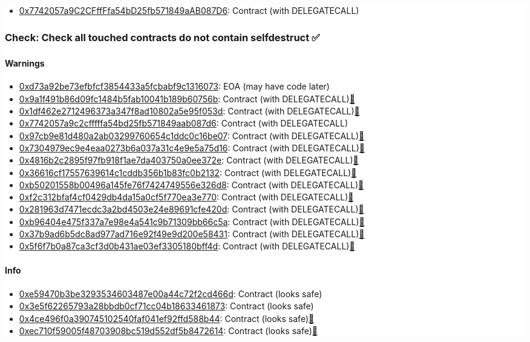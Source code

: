 - [0x7742057a9C2CFffFfa54bD25fb571849aAB087D6](https://gnosisscan.io/address/0x7742057a9C2CFffFfa54bD25fb571849aAB087D6): Contract (with DELEGATECALL)

### Check: Check all touched contracts do not contain selfdestruct :white_check_mark:

#### Warnings

- [0xd73a92be73efbfcf3854433a5fcbabf9c1316073](https://gnosisscan.io/address/0xd73a92be73efbfcf3854433a5fcbabf9c1316073): EOA (may have code later)
- [0x9a1f491b86d09fc1484b5fab10041b189b60756b](https://gnosisscan.io/address/0x9a1f491b86d09fc1484b5fab10041b189b60756b): Contract (with DELEGATECALL)[:ghost:](https://github.com/bgd-labs/aave-address-book "GovernanceV3Gnosis.PAYLOADS_CONTROLLER")
- [0x1df462e2712496373a347f8ad10802a5e95f053d](https://gnosisscan.io/address/0x1df462e2712496373a347f8ad10802a5e95f053d): Contract (with DELEGATECALL)[:ghost:](https://github.com/bgd-labs/aave-address-book "AaveV3Gnosis.ACL_ADMIN, GovernanceV3Gnosis.EXECUTOR_LVL_1")
- [0x7742057a9c2cfffffa54bd25fb571849aab087d6](https://gnosisscan.io/address/0x7742057a9c2cfffffa54bd25fb571849aab087d6): Contract (with DELEGATECALL)
- [0x97cb9e81d480a2ab03299760654c1ddc0c16be07](https://gnosisscan.io/address/0x97cb9e81d480a2ab03299760654c1ddc0c16be07): Contract (with DELEGATECALL)[:ghost:](https://github.com/bgd-labs/aave-address-book "AaveV3Gnosis.CONFIG_ENGINE")
- [0x7304979ec9e4eaa0273b6a037a31c4e9e5a75d16](https://gnosisscan.io/address/0x7304979ec9e4eaa0273b6a037a31c4e9e5a75d16): Contract (with DELEGATECALL)[:ghost:](https://github.com/bgd-labs/aave-address-book "AaveV3Gnosis.POOL_CONFIGURATOR")
- [0x4816b2c2895f97fb918f1ae7da403750a0ee372e](https://gnosisscan.io/address/0x4816b2c2895f97fb918f1ae7da403750a0ee372e): Contract (with DELEGATECALL)[:ghost:](https://github.com/bgd-labs/aave-address-book "AaveV3Gnosis.POOL_CONFIGURATOR_IMPL")
- [0x36616cf17557639614c1cddb356b1b83fc0b2132](https://gnosisscan.io/address/0x36616cf17557639614c1cddb356b1b83fc0b2132): Contract (with DELEGATECALL)[:ghost:](https://github.com/bgd-labs/aave-address-book "AaveV3Gnosis.POOL_ADDRESSES_PROVIDER")
- [0xb50201558b00496a145fe76f7424749556e326d8](https://gnosisscan.io/address/0xb50201558b00496a145fe76f7424749556e326d8): Contract (with DELEGATECALL)[:ghost:](https://github.com/bgd-labs/aave-address-book "AaveV3Gnosis.POOL")
- [0xf2c312bfaf4cf0429db4da15a0cf5f770ea3e770](https://gnosisscan.io/address/0xf2c312bfaf4cf0429db4da15a0cf5f770ea3e770): Contract (with DELEGATECALL)[:ghost:](https://github.com/bgd-labs/aave-address-book "AaveV3Gnosis.POOL_IMPL")
- [0x281963d7471ecdc3a2bd4503e24e89691cfe420d](https://gnosisscan.io/address/0x281963d7471ecdc3a2bd4503e24e89691cfe420d): Contract (with DELEGATECALL)[:ghost:](https://github.com/bgd-labs/aave-address-book "AaveV3Gnosis.ASSETS.WXDAI.V_TOKEN")
- [0xb96404e475f337a7e98e4a541c9b71309bb66c5a](https://gnosisscan.io/address/0xb96404e475f337a7e98e4a541c9b71309bb66c5a): Contract (with DELEGATECALL)[:ghost:](https://github.com/bgd-labs/aave-address-book "AaveV3Gnosis.ASSETS.EURe.V_TOKEN")
- [0x37b9ad6b5dc8ad977ad716e92f49e9d200e58431](https://gnosisscan.io/address/0x37b9ad6b5dc8ad977ad716e92f49e9d200e58431): Contract (with DELEGATECALL)[:ghost:](https://github.com/bgd-labs/aave-address-book "AaveV3Gnosis.ASSETS.USDCe.V_TOKEN")
- [0x5f6f7b0a87ca3cf3d0b431ae03ef3305180bff4d](https://gnosisscan.io/address/0x5f6f7b0a87ca3cf3d0b431ae03ef3305180bff4d): Contract (with DELEGATECALL)[:ghost:](https://github.com/bgd-labs/aave-address-book "AaveV3Gnosis.ASSETS.USDC.V_TOKEN")

#### Info

- [0xe59470b3be3293534603487e00a44c72f2cd466d](https://gnosisscan.io/address/0xe59470b3be3293534603487e00a44c72f2cd466d): Contract (looks safe)
- [0x3e5f62265793a28bbdb0cf71cc04b18633461873](https://gnosisscan.io/address/0x3e5f62265793a28bbdb0cf71cc04b18633461873): Contract (looks safe)
- [0x4ce496f0a390745102540faf041ef92ffd588b44](https://gnosisscan.io/address/0x4ce496f0a390745102540faf041ef92ffd588b44): Contract (looks safe)[:ghost:](https://github.com/bgd-labs/aave-address-book "AaveV3Gnosis.ASSETS.WETH.INTEREST_RATE_STRATEGY, AaveV3Gnosis.ASSETS.wstETH.INTEREST_RATE_STRATEGY, AaveV3Gnosis.ASSETS.GNO.INTEREST_RATE_STRATEGY, AaveV3Gnosis.ASSETS.USDC.INTEREST_RATE_STRATEGY, AaveV3Gnosis.ASSETS.WXDAI.INTEREST_RATE_STRATEGY, AaveV3Gnosis.ASSETS.EURe.INTEREST_RATE_STRATEGY, AaveV3Gnosis.ASSETS.sDAI.INTEREST_RATE_STRATEGY, AaveV3Gnosis.ASSETS.USDCe.INTEREST_RATE_STRATEGY")
- [0xec710f59005f48703908bc519d552df5b8472614](https://gnosisscan.io/address/0xec710f59005f48703908bc519d552df5b8472614): Contract (looks safe)[:ghost:](https://github.com/bgd-labs/aave-address-book "AaveV3Gnosis.ACL_MANAGER")
